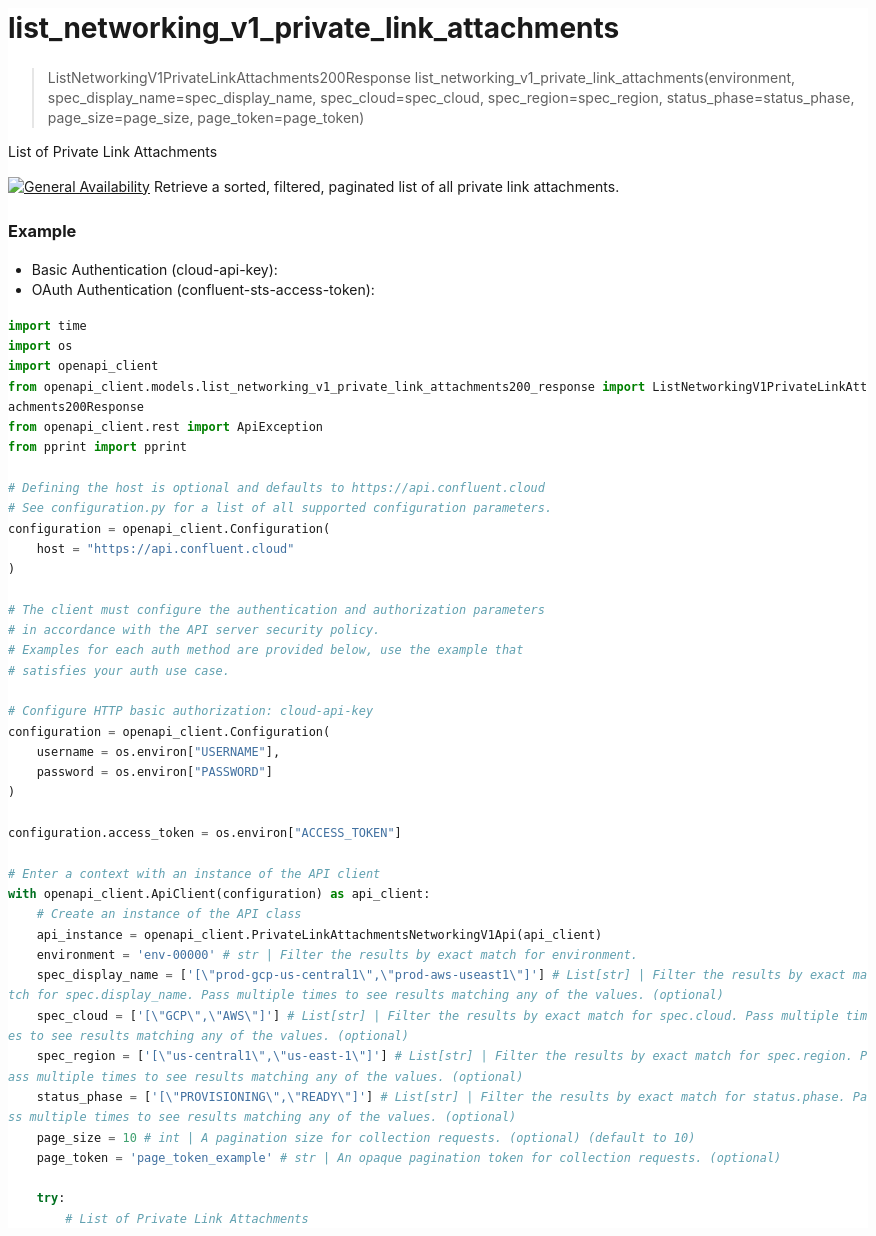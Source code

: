# **list_networking_v1_private_link_attachments**
> ListNetworkingV1PrivateLinkAttachments200Response list_networking_v1_private_link_attachments(environment, spec_display_name=spec_display_name, spec_cloud=spec_cloud, spec_region=spec_region, status_phase=status_phase, page_size=page_size, page_token=page_token)

List of Private Link Attachments

[![General Availability](https://img.shields.io/badge/Lifecycle%20Stage-General%20Availability-%2345c6e8)](#section/Versioning/API-Lifecycle-Policy)  Retrieve a sorted, filtered, paginated list of all private link attachments.

### Example

* Basic Authentication (cloud-api-key):
* OAuth Authentication (confluent-sts-access-token):
```python
import time
import os
import openapi_client
from openapi_client.models.list_networking_v1_private_link_attachments200_response import ListNetworkingV1PrivateLinkAttachments200Response
from openapi_client.rest import ApiException
from pprint import pprint

# Defining the host is optional and defaults to https://api.confluent.cloud
# See configuration.py for a list of all supported configuration parameters.
configuration = openapi_client.Configuration(
    host = "https://api.confluent.cloud"
)

# The client must configure the authentication and authorization parameters
# in accordance with the API server security policy.
# Examples for each auth method are provided below, use the example that
# satisfies your auth use case.

# Configure HTTP basic authorization: cloud-api-key
configuration = openapi_client.Configuration(
    username = os.environ["USERNAME"],
    password = os.environ["PASSWORD"]
)

configuration.access_token = os.environ["ACCESS_TOKEN"]

# Enter a context with an instance of the API client
with openapi_client.ApiClient(configuration) as api_client:
    # Create an instance of the API class
    api_instance = openapi_client.PrivateLinkAttachmentsNetworkingV1Api(api_client)
    environment = 'env-00000' # str | Filter the results by exact match for environment.
    spec_display_name = ['[\"prod-gcp-us-central1\",\"prod-aws-useast1\"]'] # List[str] | Filter the results by exact match for spec.display_name. Pass multiple times to see results matching any of the values. (optional)
    spec_cloud = ['[\"GCP\",\"AWS\"]'] # List[str] | Filter the results by exact match for spec.cloud. Pass multiple times to see results matching any of the values. (optional)
    spec_region = ['[\"us-central1\",\"us-east-1\"]'] # List[str] | Filter the results by exact match for spec.region. Pass multiple times to see results matching any of the values. (optional)
    status_phase = ['[\"PROVISIONING\",\"READY\"]'] # List[str] | Filter the results by exact match for status.phase. Pass multiple times to see results matching any of the values. (optional)
    page_size = 10 # int | A pagination size for collection requests. (optional) (default to 10)
    page_token = 'page_token_example' # str | An opaque pagination token for collection requests. (optional)

    try:
        # List of Private Link Attachments
```